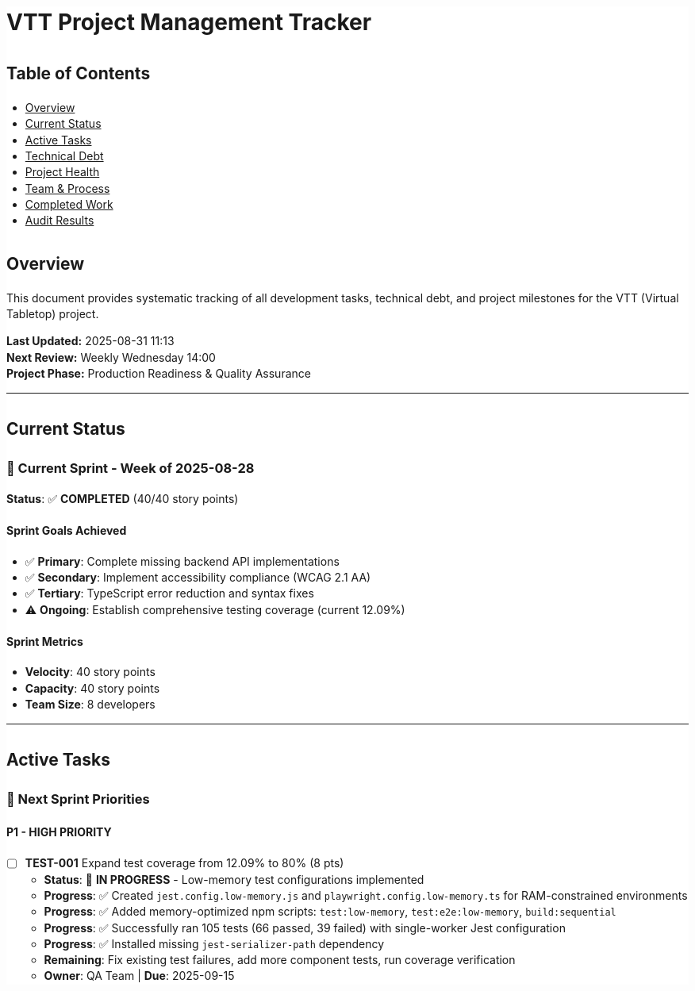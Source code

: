 # VTT Project Management Tracker

## Table of Contents
- [Overview](#overview)
- [Current Status](#current-status)
- [Active Tasks](#active-tasks)
- [Technical Debt](#technical-debt)
- [Project Health](#project-health)
- [Team & Process](#team--process)
- [Completed Work](#completed-work)
- [Audit Results](#audit-results)

## Overview
This document provides systematic tracking of all development tasks, technical debt, and project milestones for the VTT (Virtual Tabletop) project.

**Last Updated:** 2025-08-31 11:13  
**Next Review:** Weekly Wednesday 14:00  
**Project Phase:** Production Readiness & Quality Assurance

---

## Current Status

### 🎯 Current Sprint - Week of 2025-08-28
**Status**: ✅ **COMPLETED** (40/40 story points)

#### Sprint Goals Achieved
- ✅ **Primary**: Complete missing backend API implementations
- ✅ **Secondary**: Implement accessibility compliance (WCAG 2.1 AA)
- ✅ **Tertiary**: TypeScript error reduction and syntax fixes
- ⚠️ **Ongoing**: Establish comprehensive testing coverage (current 12.09%)

#### Sprint Metrics
- **Velocity**: 40 story points
- **Capacity**: 40 story points
- **Team Size**: 8 developers

---

## Active Tasks

### 🎯 Next Sprint Priorities

#### P1 - HIGH PRIORITY
- [ ] **TEST-001** Expand test coverage from 12.09% to 80% (8 pts)
  - **Status**: 🔄 **IN PROGRESS** - Low-memory test configurations implemented
  - **Progress**: ✅ Created `jest.config.low-memory.js` and `playwright.config.low-memory.ts` for RAM-constrained environments
  - **Progress**: ✅ Added memory-optimized npm scripts: `test:low-memory`, `test:e2e:low-memory`, `build:sequential`
  - **Progress**: ✅ Successfully ran 105 tests (66 passed, 39 failed) with single-worker Jest configuration
  - **Progress**: ✅ Installed missing `jest-serializer-path` dependency
  - **Remaining**: Fix existing test failures, add more component tests, run coverage verification
  - **Owner**: QA Team | **Due**: 2025-09-15
  